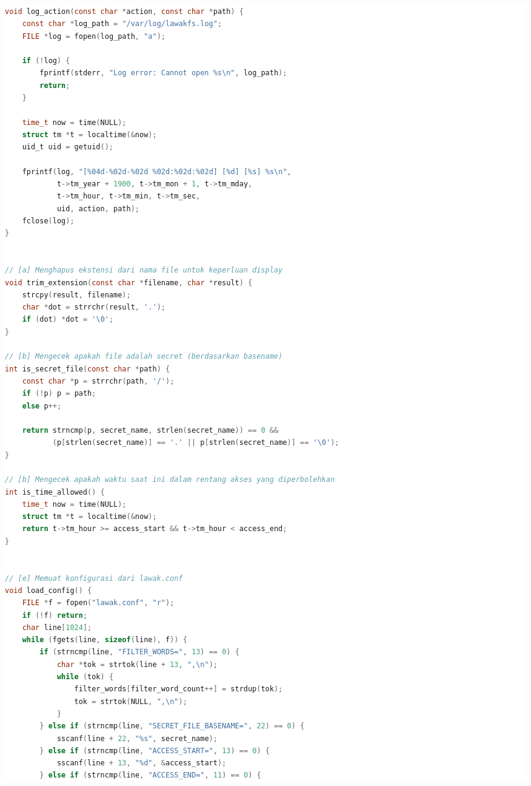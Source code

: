 ```c
void log_action(const char *action, const char *path) {
    const char *log_path = "/var/log/lawakfs.log";
    FILE *log = fopen(log_path, "a");

    if (!log) {
        fprintf(stderr, "Log error: Cannot open %s\n", log_path);
        return;
    }

    time_t now = time(NULL);
    struct tm *t = localtime(&now);
    uid_t uid = getuid();

    fprintf(log, "[%04d-%02d-%02d %02d:%02d:%02d] [%d] [%s] %s\n",
            t->tm_year + 1900, t->tm_mon + 1, t->tm_mday,
            t->tm_hour, t->tm_min, t->tm_sec,
            uid, action, path);
    fclose(log);
}


// [a] Menghapus ekstensi dari nama file untuk keperluan display
void trim_extension(const char *filename, char *result) {
    strcpy(result, filename);
    char *dot = strrchr(result, '.');
    if (dot) *dot = '\0';
}

// [b] Mengecek apakah file adalah secret (berdasarkan basename)
int is_secret_file(const char *path) {
    const char *p = strrchr(path, '/');
    if (!p) p = path;
    else p++;

    return strncmp(p, secret_name, strlen(secret_name)) == 0 &&
           (p[strlen(secret_name)] == '.' || p[strlen(secret_name)] == '\0');
}

// [b] Mengecek apakah waktu saat ini dalam rentang akses yang diperbolehkan
int is_time_allowed() {
    time_t now = time(NULL);
    struct tm *t = localtime(&now);
    return t->tm_hour >= access_start && t->tm_hour < access_end;
}


// [e] Memuat konfigurasi dari lawak.conf
void load_config() {
    FILE *f = fopen("lawak.conf", "r");
    if (!f) return;
    char line[1024];
    while (fgets(line, sizeof(line), f)) {
        if (strncmp(line, "FILTER_WORDS=", 13) == 0) {
            char *tok = strtok(line + 13, ",\n");
            while (tok) {
                filter_words[filter_word_count++] = strdup(tok);
                tok = strtok(NULL, ",\n");
            }
        } else if (strncmp(line, "SECRET_FILE_BASENAME=", 22) == 0) {
            sscanf(line + 22, "%s", secret_name);
        } else if (strncmp(line, "ACCESS_START=", 13) == 0) {
            sscanf(line + 13, "%d", &access_start);
        } else if (strncmp(line, "ACCESS_END=", 11) == 0) {
```